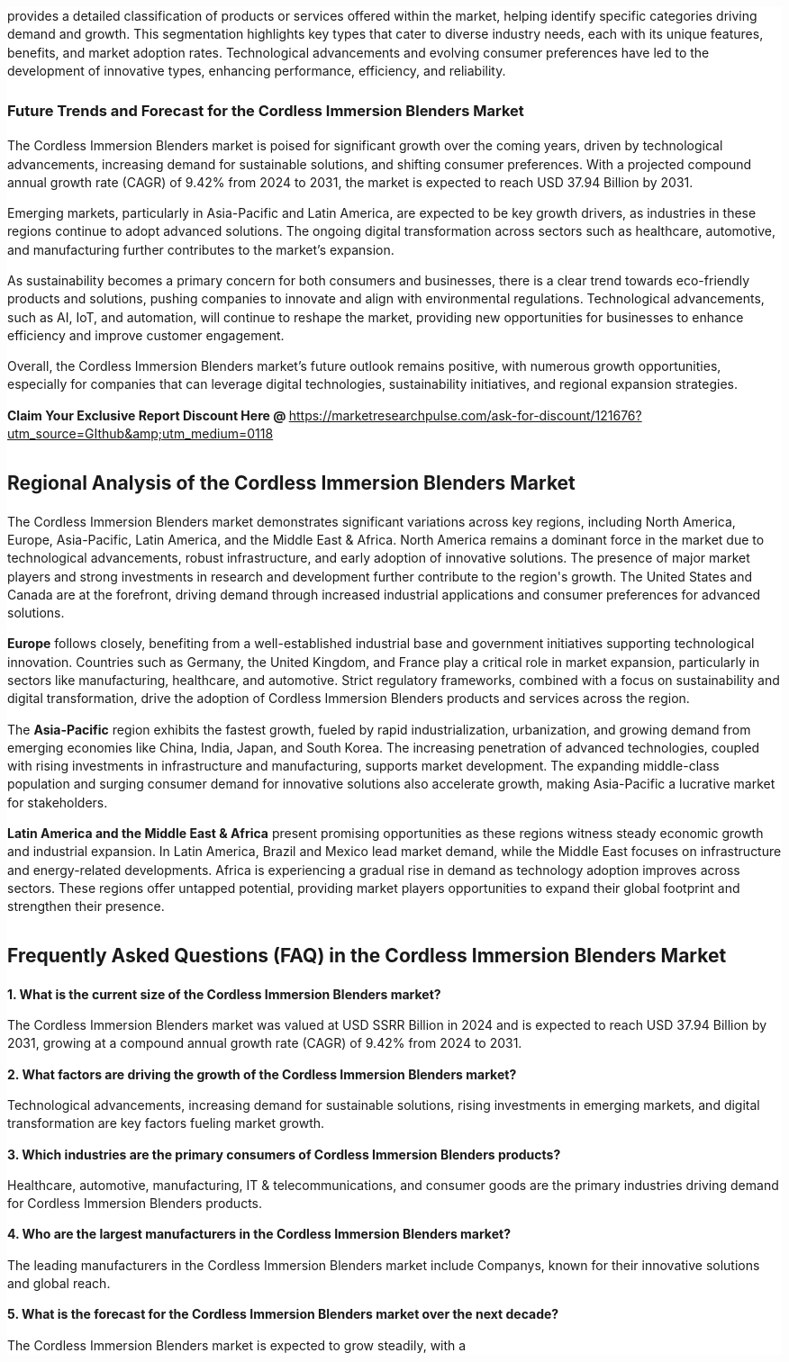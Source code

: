 provides a detailed classification of products or services offered within the market, helping identify specific categories driving demand and growth. This segmentation highlights key types that cater to diverse industry needs, each with its unique features, benefits, and market adoption rates. Technological advancements and evolving consumer preferences have led to the development of innovative types, enhancing performance, efficiency, and reliability.</p><h3>Future Trends and Forecast for the Cordless Immersion Blenders Market</h3><p>The Cordless Immersion Blenders market is poised for significant growth over the coming years, driven by technological advancements, increasing demand for sustainable solutions, and shifting consumer preferences. With a projected compound annual growth rate (CAGR) of 9.42% from 2024 to 2031, the market is expected to reach USD 37.94 Billion by 2031.</p><p>Emerging markets, particularly in Asia-Pacific and Latin America, are expected to be key growth drivers, as industries in these regions continue to adopt advanced solutions. The ongoing digital transformation across sectors such as healthcare, automotive, and manufacturing further contributes to the market&rsquo;s expansion.</p><p>As sustainability becomes a primary concern for both consumers and businesses, there is a clear trend towards eco-friendly products and solutions, pushing companies to innovate and align with environmental regulations. Technological advancements, such as AI, IoT, and automation, will continue to reshape the market, providing new opportunities for businesses to enhance efficiency and improve customer engagement.</p><p>Overall, the Cordless Immersion Blenders market&rsquo;s future outlook remains positive, with numerous growth opportunities, especially for companies that can leverage digital technologies, sustainability initiatives, and regional expansion strategies.</p><p><strong>Claim Your Exclusive Report Discount Here @ </strong><a href="https://marketresearchpulse.com/ask-for-discount/121676?utm_source=GIthub&amp;utm_medium=0118">https://marketresearchpulse.com/ask-for-discount/121676?utm_source=GIthub&amp;utm_medium=0118</a></p><h2><strong>Regional Analysis of the Cordless Immersion Blenders Market</strong></h2><p>The Cordless Immersion Blenders market demonstrates significant variations across key regions, including North America, Europe, Asia-Pacific, Latin America, and the Middle East &amp; Africa. North America remains a dominant force in the market due to technological advancements, robust infrastructure, and early adoption of innovative solutions. The presence of major market players and strong investments in research and development further contribute to the region's growth. The United States and Canada are at the forefront, driving demand through increased industrial applications and consumer preferences for advanced solutions.</p><p><strong>Europe</strong> follows closely, benefiting from a well-established industrial base and government initiatives supporting technological innovation. Countries such as Germany, the United Kingdom, and France play a critical role in market expansion, particularly in sectors like manufacturing, healthcare, and automotive. Strict regulatory frameworks, combined with a focus on sustainability and digital transformation, drive the adoption of Cordless Immersion Blenders products and services across the region.</p><p>The <strong>Asia-Pacific</strong> region exhibits the fastest growth, fueled by rapid industrialization, urbanization, and growing demand from emerging economies like China, India, Japan, and South Korea. The increasing penetration of advanced technologies, coupled with rising investments in infrastructure and manufacturing, supports market development. The expanding middle-class population and surging consumer demand for innovative solutions also accelerate growth, making Asia-Pacific a lucrative market for stakeholders.</p><p><strong>Latin America and the Middle East &amp; Africa</strong> present promising opportunities as these regions witness steady economic growth and industrial expansion. In Latin America, Brazil and Mexico lead market demand, while the Middle East focuses on infrastructure and energy-related developments. Africa is experiencing a gradual rise in demand as technology adoption improves across sectors. These regions offer untapped potential, providing market players opportunities to expand their global footprint and strengthen their presence.</p><h2><strong>Frequently Asked Questions (FAQ) in the Cordless Immersion Blenders Market</strong></h2><p><strong>1. What is the current size of the Cordless Immersion Blenders market?</strong></p><p>The Cordless Immersion Blenders market was valued at USD SSRR Billion in 2024 and is expected to reach USD 37.94 Billion by 2031, growing at a compound annual growth rate (CAGR) of 9.42% from 2024 to 2031.</p><p><strong>2. What factors are driving the growth of the Cordless Immersion Blenders market?</strong></p><p>Technological advancements, increasing demand for sustainable solutions, rising investments in emerging markets, and digital transformation are key factors fueling market growth.</p><p><strong>3. Which industries are the primary consumers of Cordless Immersion Blenders products?</strong></p><p>Healthcare, automotive, manufacturing, IT &amp; telecommunications, and consumer goods are the primary industries driving demand for Cordless Immersion Blenders products.</p><p><strong>4. Who are the largest manufacturers in the Cordless Immersion Blenders market?</strong></p><p>The leading manufacturers in the Cordless Immersion Blenders market include Companys, known for their innovative solutions and global reach.</p><p><strong>5. What is the forecast for the Cordless Immersion Blenders market over the next decade?</strong></p><p>The Cordless Immersion Blenders market is expected to grow steadily, with a